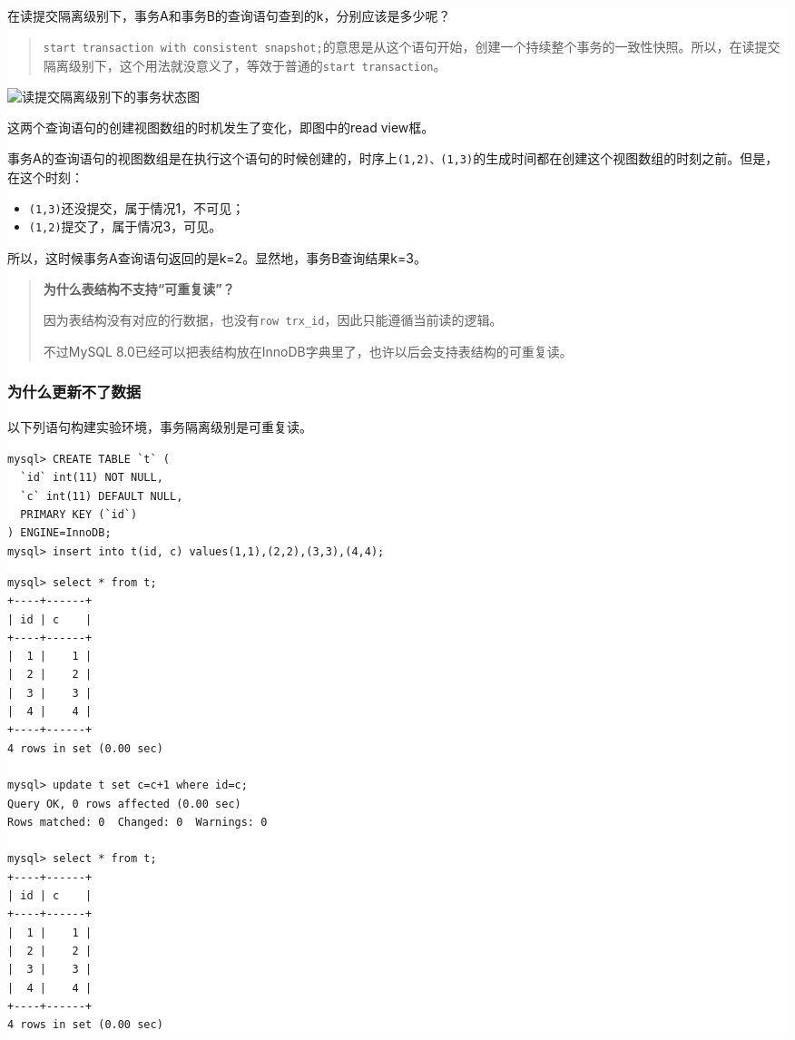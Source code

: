在读提交隔离级别下，事务A和事务B的查询语句查到的k，分别应该是多少呢？

> `start transaction with consistent snapshot;`的意思是从这个语句开始，创建一个持续整个事务的一致性快照。所以，在读提交隔离级别下，这个用法就没意义了，等效于普通的`start transaction`。

![&#x8BFB;&#x63D0;&#x4EA4;&#x9694;&#x79BB;&#x7EA7;&#x522B;&#x4E0B;&#x7684;&#x4E8B;&#x52A1;&#x72B6;&#x6001;&#x56FE;](https://github.com/wsfy15/gitbook/tree/48e0a955057b1c3dc9b2c5f445ace4015c27780c/.gitbook/assets/1587048291559.png)

这两个查询语句的创建视图数组的时机发生了变化，即图中的read view框。

事务A的查询语句的视图数组是在执行这个语句的时候创建的，时序上`(1,2)、(1,3)`的生成时间都在创建这个视图数组的时刻之前。但是，在这个时刻：

* `(1,3)`还没提交，属于情况1，不可见；
* `(1,2)`提交了，属于情况3，可见。

所以，这时候事务A查询语句返回的是k=2。显然地，事务B查询结果k=3。

> **为什么表结构不支持“可重复读”？**
>
> 因为表结构没有对应的行数据，也没有`row trx_id`，因此只能遵循当前读的逻辑。
>
> 不过MySQL 8.0已经可以把表结构放在InnoDB字典里了，也许以后会支持表结构的可重复读。

### 为什么更新不了数据

以下列语句构建实验环境，事务隔离级别是可重复读。

```text
mysql> CREATE TABLE `t` (
  `id` int(11) NOT NULL,
  `c` int(11) DEFAULT NULL,
  PRIMARY KEY (`id`)
) ENGINE=InnoDB;
mysql> insert into t(id, c) values(1,1),(2,2),(3,3),(4,4);
```

```text
mysql> select * from t;
+----+------+
| id | c    |
+----+------+
|  1 |    1 |
|  2 |    2 |
|  3 |    3 |
|  4 |    4 |
+----+------+
4 rows in set (0.00 sec)

mysql> update t set c=c+1 where id=c;
Query OK, 0 rows affected (0.00 sec)
Rows matched: 0  Changed: 0  Warnings: 0

mysql> select * from t;
+----+------+
| id | c    |
+----+------+
|  1 |    1 |
|  2 |    2 |
|  3 |    3 |
|  4 |    4 |
+----+------+
4 rows in set (0.00 sec)
```
